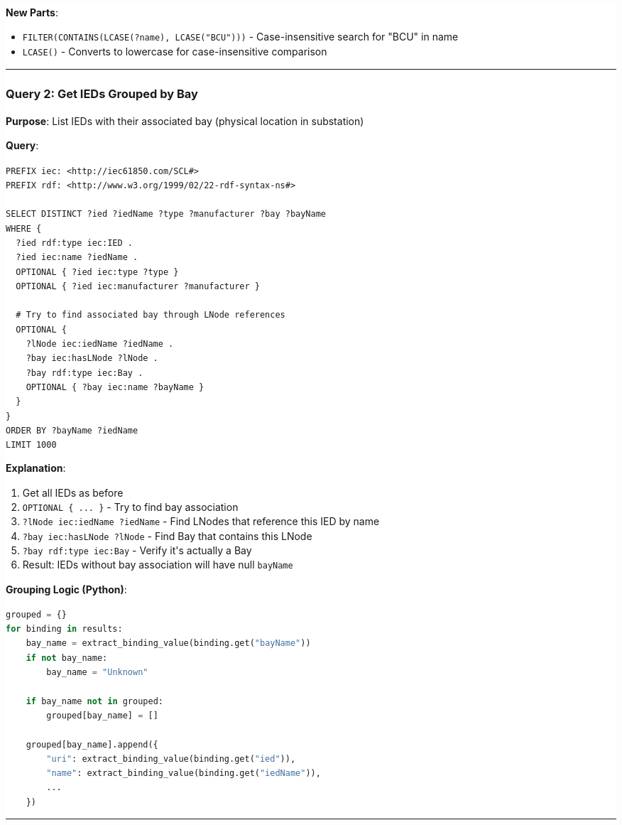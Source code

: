 **New Parts**:
- `FILTER(CONTAINS(LCASE(?name), LCASE("BCU")))` - Case-insensitive search for "BCU" in name
- `LCASE()` - Converts to lowercase for case-insensitive comparison

---

### Query 2: Get IEDs Grouped by Bay

**Purpose**: List IEDs with their associated bay (physical location in substation)

**Query**:

```sparql
PREFIX iec: <http://iec61850.com/SCL#>
PREFIX rdf: <http://www.w3.org/1999/02/22-rdf-syntax-ns#>

SELECT DISTINCT ?ied ?iedName ?type ?manufacturer ?bay ?bayName
WHERE {
  ?ied rdf:type iec:IED .
  ?ied iec:name ?iedName .
  OPTIONAL { ?ied iec:type ?type }
  OPTIONAL { ?ied iec:manufacturer ?manufacturer }

  # Try to find associated bay through LNode references
  OPTIONAL {
    ?lNode iec:iedName ?iedName .
    ?bay iec:hasLNode ?lNode .
    ?bay rdf:type iec:Bay .
    OPTIONAL { ?bay iec:name ?bayName }
  }
}
ORDER BY ?bayName ?iedName
LIMIT 1000
```

**Explanation**:

1. Get all IEDs as before
2. `OPTIONAL { ... }` - Try to find bay association
3. `?lNode iec:iedName ?iedName` - Find LNodes that reference this IED by name
4. `?bay iec:hasLNode ?lNode` - Find Bay that contains this LNode
5. `?bay rdf:type iec:Bay` - Verify it's actually a Bay
6. Result: IEDs without bay association will have null `bayName`

**Grouping Logic (Python)**:

```python
grouped = {}
for binding in results:
    bay_name = extract_binding_value(binding.get("bayName"))
    if not bay_name:
        bay_name = "Unknown"

    if bay_name not in grouped:
        grouped[bay_name] = []

    grouped[bay_name].append({
        "uri": extract_binding_value(binding.get("ied")),
        "name": extract_binding_value(binding.get("iedName")),
        ...
    })
```

---